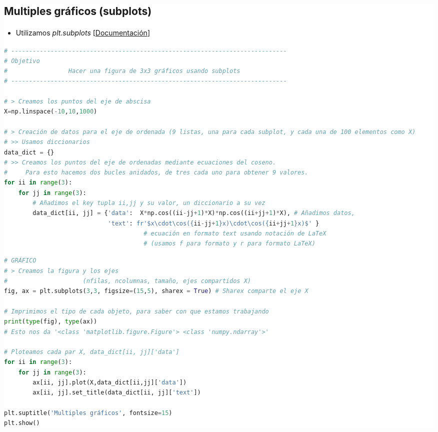 

## Multiples gráficos (subplots)

- Utilizamos *plt.subplots* [[Documentación](https://matplotlib.org/3.1.1/api/_as_gen/matplotlib.pyplot.subplots.html#matplotlib.pyplot.subplots)]



```python
# -----------------------------------------------------------------------------
# Objetivo
#                 Hacer una figura de 3x3 gráficos usando subplots
# -----------------------------------------------------------------------------

# > Creamos los puntos del eje de abscisa
X=np.linspace(-10,10,1000)

# > Creación de datos para el eje de ordenada (9 listas, una para cada subplot, y cada una de 100 elementos como X)
# >> Usamos diccionarios
data_dict = {}
# >> Creamos los puntos del eje de ordenadas mediante ecuaciones del coseno.
#     Para esto hacemos dos bucles anidados, de tres cada uno para obtener 9 valores.
for ii in range(3):
    for jj in range(3):
        # Añadimos el key tupla ii,jj y su valor, un diccionario a su vez
        data_dict[ii, jj] = {'data':  X*np.cos((ii-jj+1)*X)*np.cos((ii+jj+1)*X), # Añadimos datos,  
                             'text': fr'$x\cdot\cos({ii-jj+1}x)\cdot\cos({ii+jj+1}x)$' } 
                                       # ecuación en formato text usando notación de LaTeX
                                       # (usamos f para formato y r para formato LaTeX)
```


```python
# GRÁFICO
# > Creamos la figura y los ejes
#                     (nfilas, ncolumnas, tamaño, ejes compartidos X)
fig, ax = plt.subplots(3,3, figsize=(15,5), sharex = True) # Sharex comparte el eje X

# Imprimimos el tipo de cada objeto, para saber con que estamos trabajando
print(type(fig), type(ax)) 
# Esto nos da '<class 'matplotlib.figure.Figure'> <class 'numpy.ndarray'>'

# Ploteamos cada par X, data_dict[ii, jj]['data']
for ii in range(3):
    for jj in range(3):
        ax[ii, jj].plot(X,data_dict[ii,jj]['data'])
        ax[ii, jj].set_title(data_dict[ii, jj]['text'])

plt.suptitle('Multiples gráficos', fontsize=15)
plt.show()
```
